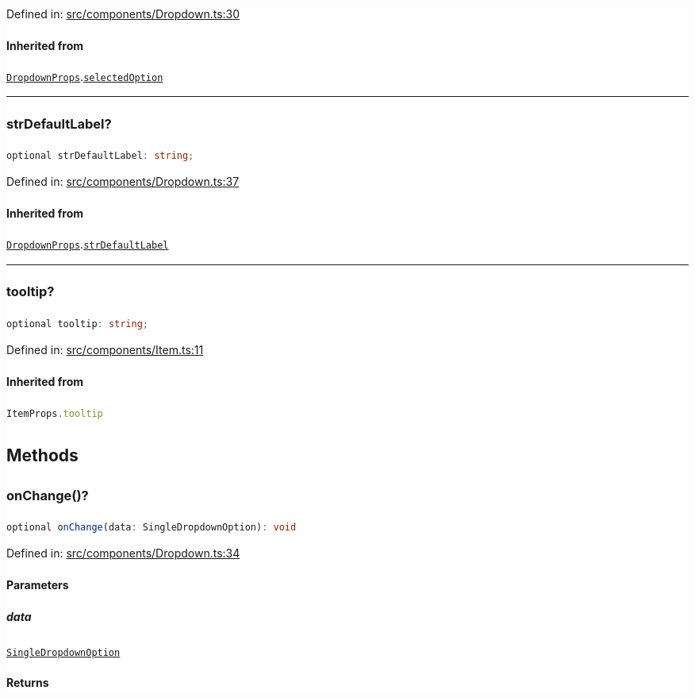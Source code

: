 Defined in: [src/components/Dropdown.ts:30](https://github.com/SteamClientHomebrew/SDK/blob/main/typescript-packages/client/src/components/Dropdown.ts#L30)

#### Inherited from

[`DropdownProps`](DropdownProps.md).[`selectedOption`](DropdownProps.md#selectedoption)

***

### strDefaultLabel?

```ts
optional strDefaultLabel: string;
```

Defined in: [src/components/Dropdown.ts:37](https://github.com/SteamClientHomebrew/SDK/blob/main/typescript-packages/client/src/components/Dropdown.ts#L37)

#### Inherited from

[`DropdownProps`](DropdownProps.md).[`strDefaultLabel`](DropdownProps.md#strdefaultlabel)

***

### tooltip?

```ts
optional tooltip: string;
```

Defined in: [src/components/Item.ts:11](https://github.com/SteamClientHomebrew/SDK/blob/main/typescript-packages/client/src/components/Item.ts#L11)

#### Inherited from

```ts
ItemProps.tooltip
```

## Methods

### onChange()?

```ts
optional onChange(data: SingleDropdownOption): void
```

Defined in: [src/components/Dropdown.ts:34](https://github.com/SteamClientHomebrew/SDK/blob/main/typescript-packages/client/src/components/Dropdown.ts#L34)

#### Parameters

##### data

[`SingleDropdownOption`](SingleDropdownOption.md)

#### Returns
